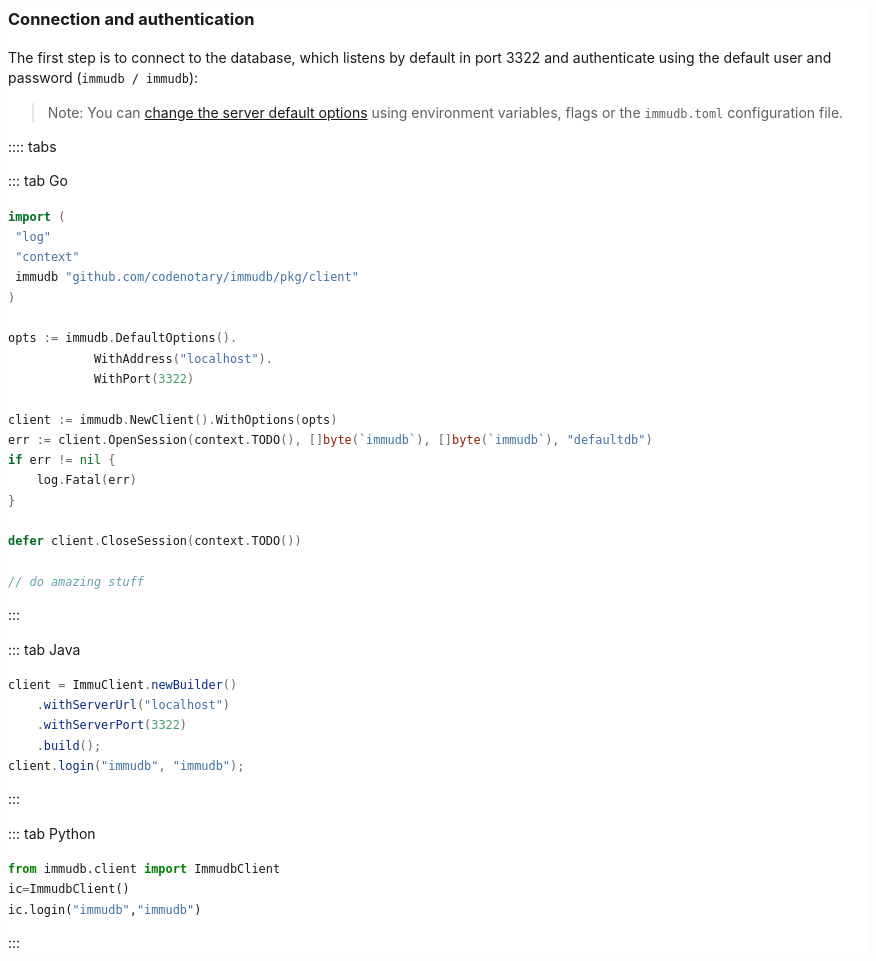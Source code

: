 ### Connection and authentication

The first step is to connect to the database, which listens by default in port 3322 and authenticate using the default user and password (`immudb / immudb`):

>Note: You can [change the server default options](reference/configuration.md) using environment variables, flags or the `immudb.toml` configuration file.

:::: tabs

::: tab Go

```go
import (
 "log"
 "context"
 immudb "github.com/codenotary/immudb/pkg/client"
)

opts := immudb.DefaultOptions().
            WithAddress("localhost").
            WithPort(3322)

client := immudb.NewClient().WithOptions(opts)
err := client.OpenSession(context.TODO(), []byte(`immudb`), []byte(`immudb`), "defaultdb")
if err != nil {
    log.Fatal(err)
}

defer client.CloseSession(context.TODO())

// do amazing stuff
```

:::

::: tab Java

```java
client = ImmuClient.newBuilder()
    .withServerUrl("localhost")
    .withServerPort(3322)
    .build();
client.login("immudb", "immudb");
```

:::

::: tab Python

```python
from immudb.client import ImmudbClient
ic=ImmudbClient()
ic.login("immudb","immudb")
```

:::
